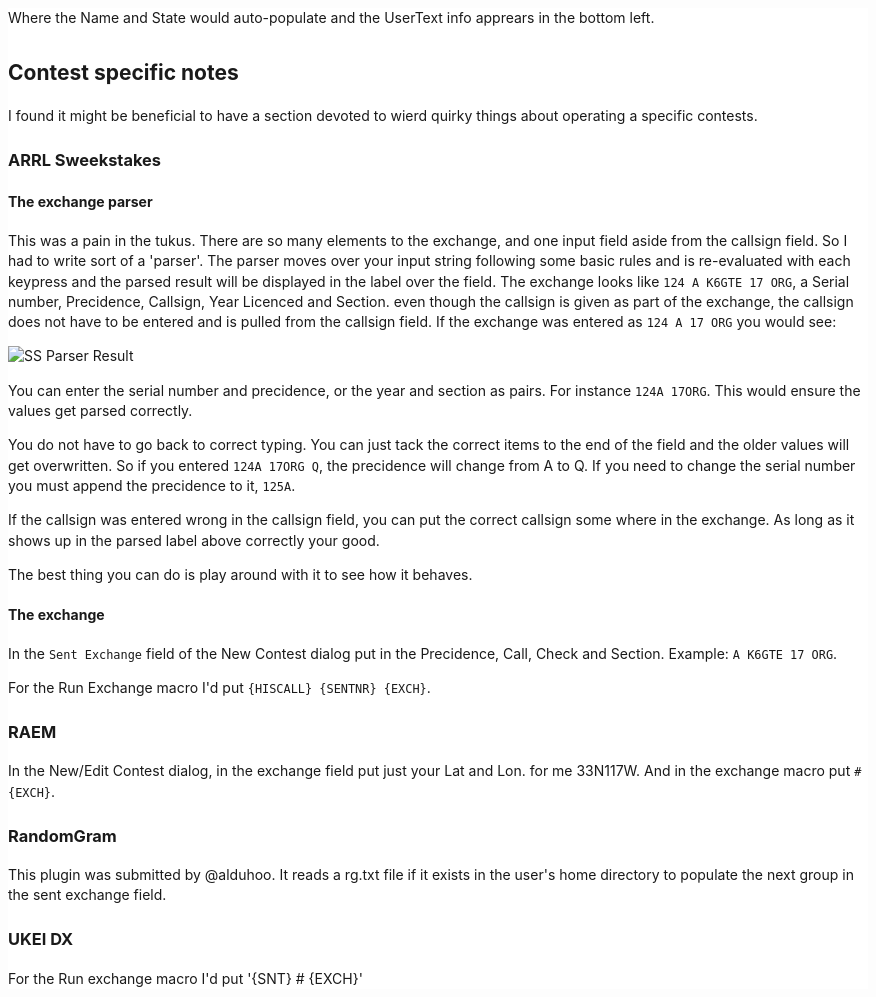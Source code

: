 Where the Name and State would auto-populate and the UserText info apprears in the bottom left.

## Contest specific notes

I found it might be beneficial to have a section devoted to wierd quirky things
about operating a specific contests.

### ARRL Sweekstakes

#### The exchange parser

This was a pain in the tukus. There are so many elements to the exchange, and
one input field aside from the callsign field. So I had to write sort of a
'parser'. The parser moves over your input string following some basic rules and
is re-evaluated with each keypress and the parsed result will be displayed in
the label over the field. The exchange looks like `124 A K6GTE 17 ORG`, a Serial
number, Precidence, Callsign, Year Licenced and Section. even though the
callsign is given as part of the exchange, the callsign does not have to be
entered and is pulled from the callsign field. If the exchange was entered as
`124 A 17 ORG` you would see:

![SS Parser Result](https://github.com/mbridak/not1mm/raw/master/pic/ss_parser_1.png)

You can enter the serial number and precidence, or the year and section as
pairs. For instance `124A 17ORG`. This would ensure the values get parsed
correctly.

You do not have to go back to correct typing. You can just tack the correct
items to the end of the field and the older values will get overwritten. So if
you entered `124A 17ORG Q`, the precidence will change from A to Q. If you need
to change the serial number you must append the precidence to it, `125A`.

If the callsign was entered wrong in the callsign field, you can put the correct
callsign some where in the exchange. As long as it shows up in the parsed label
above correctly your good.

The best thing you can do is play around with it to see how it behaves.

#### The exchange

In the `Sent Exchange` field of the New Contest dialog put in the Precidence,
Call, Check and Section. Example: `A K6GTE 17 ORG`.

For the Run Exchange macro I'd put `{HISCALL} {SENTNR} {EXCH}`.

### RAEM

In the New/Edit Contest dialog, in the exchange field put just your Lat and Lon.
for me 33N117W. And in the exchange macro put `# {EXCH}`.

### RandomGram

This plugin was submitted by @alduhoo. It reads a rg.txt file if it exists in the user's home directory to populate the next group in the sent exchange field.

### UKEI DX

For the Run exchange macro I'd put '{SNT} # {EXCH}'

